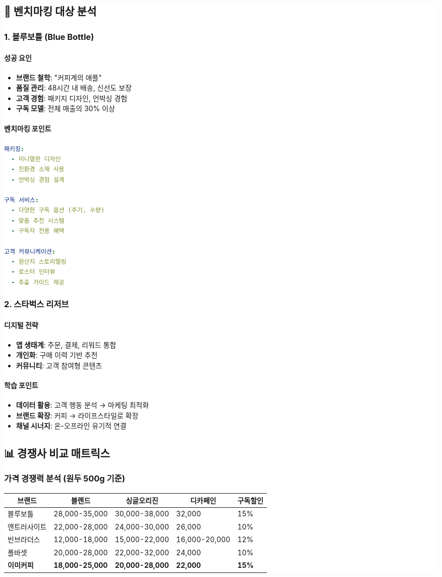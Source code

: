 ## 🌟 벤치마킹 대상 분석

### 1. 블루보틀 (Blue Bottle)

#### 성공 요인
- **브랜드 철학**: "커피계의 애플"
- **품질 관리**: 48시간 내 배송, 신선도 보장
- **고객 경험**: 패키지 디자인, 언박싱 경험
- **구독 모델**: 전체 매출의 30% 이상

#### 벤치마킹 포인트
```yaml
패키징:
  - 미니멀한 디자인
  - 친환경 소재 사용
  - 언박싱 경험 설계

구독 서비스:
  - 다양한 구독 옵션 (주기, 수량)
  - 맞춤 추천 시스템
  - 구독자 전용 혜택

고객 커뮤니케이션:
  - 원산지 스토리텔링
  - 로스터 인터뷰
  - 추출 가이드 제공
```

### 2. 스타벅스 리저브

#### 디지털 전략
- **앱 생태계**: 주문, 결제, 리워드 통합
- **개인화**: 구매 이력 기반 추천
- **커뮤니티**: 고객 참여형 콘텐츠

#### 학습 포인트
- **데이터 활용**: 고객 행동 분석 → 마케팅 최적화
- **브랜드 확장**: 커피 → 라이프스타일로 확장
- **채널 시너지**: 온-오프라인 유기적 연결

## 📊 경쟁사 비교 매트릭스

### 가격 경쟁력 분석 (원두 500g 기준)

| 브랜드 | 블렌드 | 싱글오리진 | 디카페인 | 구독할인 |
|-------|-------|----------|--------|---------|
| 블루보틀 | 28,000-35,000 | 30,000-38,000 | 32,000 | 15% |
| 앤트러사이트 | 22,000-28,000 | 24,000-30,000 | 26,000 | 10% |
| 빈브라더스 | 12,000-18,000 | 15,000-22,000 | 16,000-20,000 | 12% |
| 폴바셋 | 20,000-28,000 | 22,000-32,000 | 24,000 | 10% |
| **이미커피** | **18,000-25,000** | **20,000-28,000** | **22,000** | **15%** |

